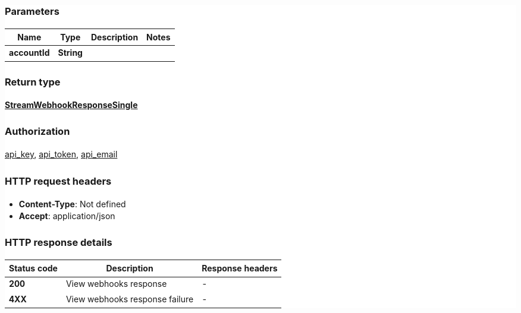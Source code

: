 ```java
```

### Parameters

| Name | Type | Description  | Notes |
|------------- | ------------- | ------------- | -------------|
| **accountId** | **String**|  | |

### Return type

[**StreamWebhookResponseSingle**](StreamWebhookResponseSingle.md)

### Authorization

[api_key](../README.md#api_key), [api_token](../README.md#api_token), [api_email](../README.md#api_email)

### HTTP request headers

 - **Content-Type**: Not defined
 - **Accept**: application/json

### HTTP response details
| Status code | Description | Response headers |
|-------------|-------------|------------------|
| **200** | View webhooks response |  -  |
| **4XX** | View webhooks response failure |  -  |

